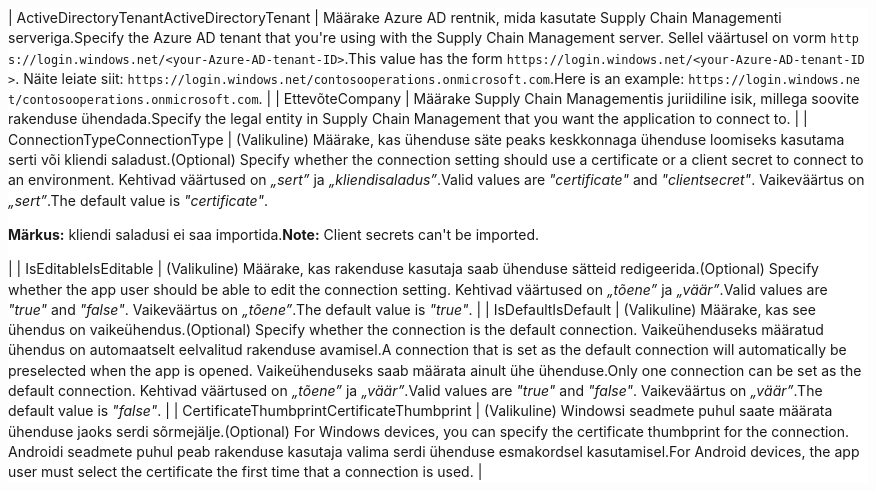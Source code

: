 | <span data-ttu-id="5ed2c-216">ActiveDirectoryTenant</span><span class="sxs-lookup"><span data-stu-id="5ed2c-216">ActiveDirectoryTenant</span></span> | <span data-ttu-id="5ed2c-217">Määrake Azure AD rentnik, mida kasutate Supply Chain Managementi serveriga.</span><span class="sxs-lookup"><span data-stu-id="5ed2c-217">Specify the Azure AD tenant that you're using with the Supply Chain Management server.</span></span> <span data-ttu-id="5ed2c-218">Sellel väärtusel on vorm `https://login.windows.net/<your-Azure-AD-tenant-ID>`.</span><span class="sxs-lookup"><span data-stu-id="5ed2c-218">This value has the form `https://login.windows.net/<your-Azure-AD-tenant-ID>`.</span></span> <span data-ttu-id="5ed2c-219">Näite leiate siit: `https://login.windows.net/contosooperations.onmicrosoft.com`.</span><span class="sxs-lookup"><span data-stu-id="5ed2c-219">Here is an example: `https://login.windows.net/contosooperations.onmicrosoft.com`.</span></span> |
| <span data-ttu-id="5ed2c-220">Ettevõte</span><span class="sxs-lookup"><span data-stu-id="5ed2c-220">Company</span></span> | <span data-ttu-id="5ed2c-221">Määrake Supply Chain Managementis juriidiline isik, millega soovite rakenduse ühendada.</span><span class="sxs-lookup"><span data-stu-id="5ed2c-221">Specify the legal entity in Supply Chain Management that you want the application to connect to.</span></span> |
| <span data-ttu-id="5ed2c-222">ConnectionType</span><span class="sxs-lookup"><span data-stu-id="5ed2c-222">ConnectionType</span></span> | <span data-ttu-id="5ed2c-223">(Valikuline) Määrake, kas ühenduse säte peaks keskkonnaga ühenduse loomiseks kasutama serti või kliendi saladust.</span><span class="sxs-lookup"><span data-stu-id="5ed2c-223">(Optional) Specify whether the connection setting should use a certificate or a client secret to connect to an environment.</span></span> <span data-ttu-id="5ed2c-224">Kehtivad väärtused on *„sert”* ja *„kliendisaladus”*.</span><span class="sxs-lookup"><span data-stu-id="5ed2c-224">Valid values are *"certificate"* and *"clientsecret"*.</span></span> <span data-ttu-id="5ed2c-225">Vaikeväärtus on *„sert”*.</span><span class="sxs-lookup"><span data-stu-id="5ed2c-225">The default value is *"certificate"*.</span></span><p><span data-ttu-id="5ed2c-226">**Märkus:** kliendi saladusi ei saa importida.</span><span class="sxs-lookup"><span data-stu-id="5ed2c-226">**Note:** Client secrets can't be imported.</span></span></p> |
| <span data-ttu-id="5ed2c-227">IsEditable</span><span class="sxs-lookup"><span data-stu-id="5ed2c-227">IsEditable</span></span> | <span data-ttu-id="5ed2c-228">(Valikuline) Määrake, kas rakenduse kasutaja saab ühenduse sätteid redigeerida.</span><span class="sxs-lookup"><span data-stu-id="5ed2c-228">(Optional) Specify whether the app user should be able to edit the connection setting.</span></span> <span data-ttu-id="5ed2c-229">Kehtivad väärtused on *„tõene”* ja *„väär”*.</span><span class="sxs-lookup"><span data-stu-id="5ed2c-229">Valid values are *"true"* and *"false"*.</span></span> <span data-ttu-id="5ed2c-230">Vaikeväärtus on *„tõene”*.</span><span class="sxs-lookup"><span data-stu-id="5ed2c-230">The default value is *"true"*.</span></span> |
| <span data-ttu-id="5ed2c-231">IsDefault</span><span class="sxs-lookup"><span data-stu-id="5ed2c-231">IsDefault</span></span> | <span data-ttu-id="5ed2c-232">(Valikuline) Määrake, kas see ühendus on vaikeühendus.</span><span class="sxs-lookup"><span data-stu-id="5ed2c-232">(Optional) Specify whether the connection is the default connection.</span></span> <span data-ttu-id="5ed2c-233">Vaikeühenduseks määratud ühendus on automaatselt eelvalitud rakenduse avamisel.</span><span class="sxs-lookup"><span data-stu-id="5ed2c-233">A connection that is set as the default connection will automatically be preselected when the app is opened.</span></span> <span data-ttu-id="5ed2c-234">Vaikeühenduseks saab määrata ainult ühe ühenduse.</span><span class="sxs-lookup"><span data-stu-id="5ed2c-234">Only one connection can be set as the default connection.</span></span> <span data-ttu-id="5ed2c-235">Kehtivad väärtused on *„tõene”* ja *„väär”*.</span><span class="sxs-lookup"><span data-stu-id="5ed2c-235">Valid values are *"true"* and *"false"*.</span></span> <span data-ttu-id="5ed2c-236">Vaikeväärtus on *„väär”*.</span><span class="sxs-lookup"><span data-stu-id="5ed2c-236">The default value is *"false"*.</span></span> |
| <span data-ttu-id="5ed2c-237">CertificateThumbprint</span><span class="sxs-lookup"><span data-stu-id="5ed2c-237">CertificateThumbprint</span></span> | <span data-ttu-id="5ed2c-238">(Valikuline) Windowsi seadmete puhul saate määrata ühenduse jaoks serdi sõrmejälje.</span><span class="sxs-lookup"><span data-stu-id="5ed2c-238">(Optional) For Windows devices, you can specify the certificate thumbprint for the connection.</span></span> <span data-ttu-id="5ed2c-239">Androidi seadmete puhul peab rakenduse kasutaja valima serdi ühenduse esmakordsel kasutamisel.</span><span class="sxs-lookup"><span data-stu-id="5ed2c-239">For Android devices, the app user must select the certificate the first time that a connection is used.</span></span> |
